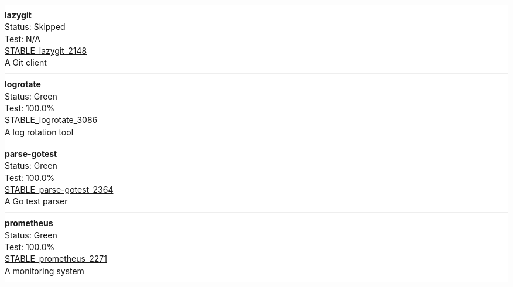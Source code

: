 <div class="tool-item-filterable" data-package-name="lazygit" data-searchable-text="lazygit Skipped N/A STABLE_lazygit_2148 A Git client devops port" style="padding: 8px 0; border-bottom: 1px solid #eee;">
  <div class="tool-info-grid">
    <div class="tool-name"><strong><a href="https://github.com/zopencommunity/lazygitport" target="_blank" rel="noopener noreferrer">lazygit</a></strong></div>
    <div class="tool-status">Status: Skipped</div>
    <div class="tool-test">Test: N/A</div>
    <div class="tool-release"><a href="https://github.com/zopencommunity/lazygitport/releases/download/STABLE_lazygitport_2148/lazygit-master.20240221_041017.zos.pax.Z" target="_blank" rel="noopener noreferrer">STABLE_lazygit_2148</a></div>
    <div class="tool-desc" title="A Git client">A Git client</div>
  </div>
</div>

<div class="tool-item-filterable" data-package-name="logrotate" data-searchable-text="logrotate Green 100.0% STABLE_logrotate_3086 A log rotation tool devops port" style="padding: 8px 0; border-bottom: 1px solid #eee;">
  <div class="tool-info-grid">
    <div class="tool-name"><strong><a href="https://github.com/zopencommunity/logrotateport" target="_blank" rel="noopener noreferrer">logrotate</a></strong></div>
    <div class="tool-status">Status: Green</div>
    <div class="tool-test">Test: 100.0%</div>
    <div class="tool-release"><a href="https://github.com/zopencommunity/logrotateport/releases/download/STABLE_logrotateport_3086/logrotate-main.20250206_160826.zos.pax.Z" target="_blank" rel="noopener noreferrer">STABLE_logrotate_3086</a></div>
    <div class="tool-desc" title="A log rotation tool">A log rotation tool</div>
  </div>
</div>

<div class="tool-item-filterable" data-package-name="parse-gotest" data-searchable-text="parse-gotest Green 100.0% STABLE_parse-gotest_2364 A Go test parser devops port" style="padding: 8px 0; border-bottom: 1px solid #eee;">
  <div class="tool-info-grid">
    <div class="tool-name"><strong><a href="https://github.com/zopencommunity/parse-gotestport" target="_blank" rel="noopener noreferrer">parse-gotest</a></strong></div>
    <div class="tool-status">Status: Green</div>
    <div class="tool-test">Test: 100.0%</div>
    <div class="tool-release"><a href="https://github.com/zopencommunity/parse-gotestport/releases/download/STABLE_parse-gotestport_2364/parse-gotest-heads.v0.1.1.20240721_042053.zos.pax.Z" target="_blank" rel="noopener noreferrer">STABLE_parse-gotest_2364</a></div>
    <div class="tool-desc" title="A Go test parser">A Go test parser</div>
  </div>
</div>

<div class="tool-item-filterable" data-package-name="prometheus" data-searchable-text="prometheus Green 100.0% STABLE_prometheus_2271 A monitoring system devops port" style="padding: 8px 0; border-bottom: 1px solid #eee;">
  <div class="tool-info-grid">
    <div class="tool-name"><strong><a href="https://github.com/zopencommunity/prometheusport" target="_blank" rel="noopener noreferrer">prometheus</a></strong></div>
    <div class="tool-status">Status: Green</div>
    <div class="tool-test">Test: 100.0%</div>
    <div class="tool-release"><a href="https://github.com/zopencommunity/prometheusport/releases/download/STABLE_prometheusport_2271/prometheus-heads.v2.45.5.20240710_113009.zos.pax.Z" target="_blank" rel="noopener noreferrer">STABLE_prometheus_2271</a></div>
    <div class="tool-desc" title="A monitoring system">A monitoring system</div>
  </div>
</div>
